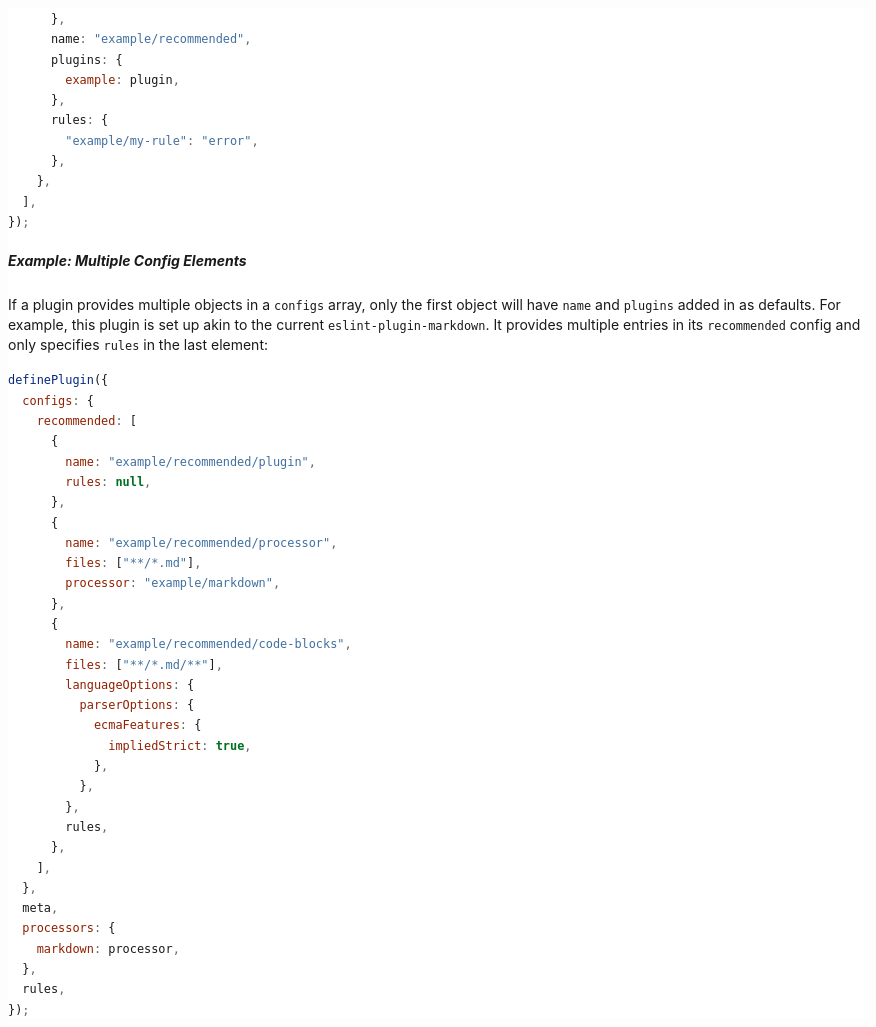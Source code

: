 ```js
      },
      name: "example/recommended",
      plugins: {
        example: plugin,
      },
      rules: {
        "example/my-rule": "error",
      },
    },
  ],
});
```

##### Example: Multiple Config Elements

If a plugin provides multiple objects in a `configs` array, only the first object will have `name` and `plugins` added in as defaults.
For example, this plugin is set up akin to the current `eslint-plugin-markdown`.
It provides multiple entries in its `recommended` config and only specifies `rules` in the last element:

```js
definePlugin({
  configs: {
    recommended: [
      {
        name: "example/recommended/plugin",
        rules: null,
      },
      {
        name: "example/recommended/processor",
        files: ["**/*.md"],
        processor: "example/markdown",
      },
      {
        name: "example/recommended/code-blocks",
        files: ["**/*.md/**"],
        languageOptions: {
          parserOptions: {
            ecmaFeatures: {
              impliedStrict: true,
            },
          },
        },
        rules,
      },
    ],
  },
  meta,
  processors: {
    markdown: processor,
  },
  rules,
});
```
